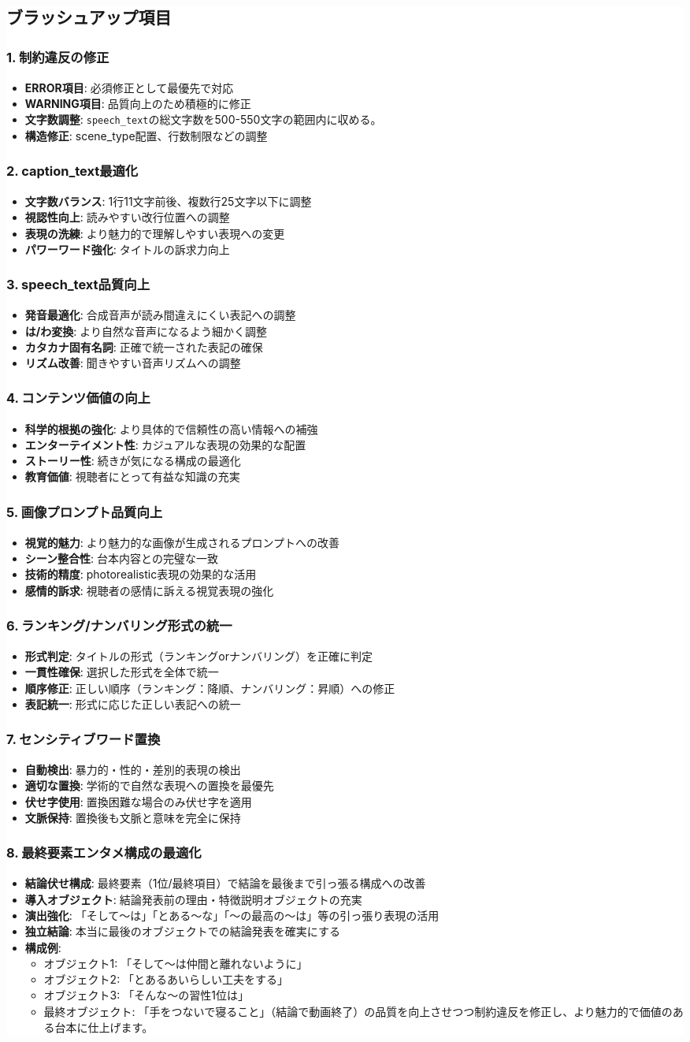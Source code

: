 ## ブラッシュアップ項目

### 1. 制約違反の修正
- **ERROR項目**: 必須修正として最優先で対応
- **WARNING項目**: 品質向上のため積極的に修正
- **文字数調整**: `speech_text`の総文字数を500-550文字の範囲内に収める。
- **構造修正**: scene_type配置、行数制限などの調整

### 2. caption_text最適化
- **文字数バランス**: 1行11文字前後、複数行25文字以下に調整
- **視認性向上**: 読みやすい改行位置への調整
- **表現の洗練**: より魅力的で理解しやすい表現への変更
- **パワーワード強化**: タイトルの訴求力向上

### 3. speech_text品質向上
- **発音最適化**: 合成音声が読み間違えにくい表記への調整
- **は/わ変換**: より自然な音声になるよう細かく調整
- **カタカナ固有名詞**: 正確で統一された表記の確保
- **リズム改善**: 聞きやすい音声リズムへの調整

### 4. コンテンツ価値の向上
- **科学的根拠の強化**: より具体的で信頼性の高い情報への補強
- **エンターテイメント性**: カジュアルな表現の効果的な配置
- **ストーリー性**: 続きが気になる構成の最適化
- **教育価値**: 視聴者にとって有益な知識の充実

### 5. 画像プロンプト品質向上
- **視覚的魅力**: より魅力的な画像が生成されるプロンプトへの改善
- **シーン整合性**: 台本内容との完璧な一致
- **技術的精度**: photorealistic表現の効果的な活用
- **感情的訴求**: 視聴者の感情に訴える視覚表現の強化

### 6. ランキング/ナンバリング形式の統一
- **形式判定**: タイトルの形式（ランキングorナンバリング）を正確に判定
- **一貫性確保**: 選択した形式を全体で統一
- **順序修正**: 正しい順序（ランキング：降順、ナンバリング：昇順）への修正
- **表記統一**: 形式に応じた正しい表記への統一

### 7. センシティブワード置換
- **自動検出**: 暴力的・性的・差別的表現の検出
- **適切な置換**: 学術的で自然な表現への置換を最優先
- **伏せ字使用**: 置換困難な場合のみ伏せ字を適用
- **文脈保持**: 置換後も文脈と意味を完全に保持

### 8. 最終要素エンタメ構成の最適化
- **結論伏せ構成**: 最終要素（1位/最終項目）で結論を最後まで引っ張る構成への改善
- **導入オブジェクト**: 結論発表前の理由・特徴説明オブジェクトの充実
- **演出強化**: 「そして〜は」「とある〜な」「〜の最高の〜は」等の引っ張り表現の活用
- **独立結論**: 本当に最後のオブジェクトでの結論発表を確実にする
- **構成例**: 
  - オブジェクト1: 「そして〜は仲間と離れないように」
  - オブジェクト2: 「とあるあいらしい工夫をする」
  - オブジェクト3: 「そんな〜の習性1位は」
  - 最終オブジェクト: 「手をつないで寝ること」（結論で動画終了）の品質を向上させつつ制約違反を修正し、より魅力的で価値のある台本に仕上げます。
